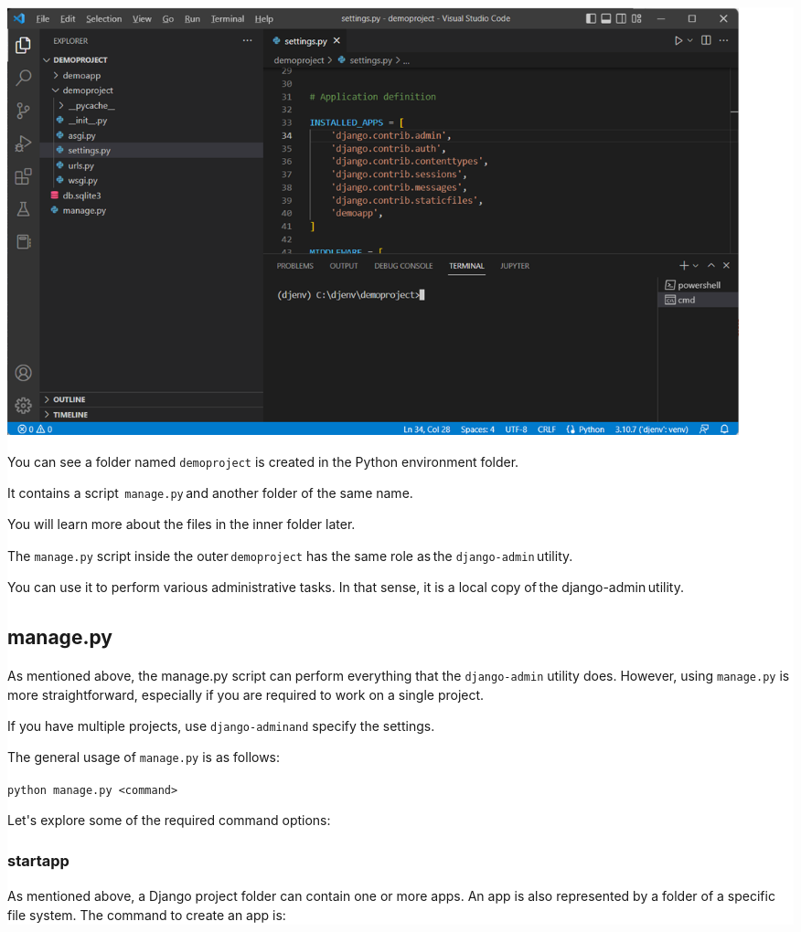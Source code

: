 <img src="./images/file-structure.png" width=800>

You can see a folder named `demoproject` is created in the Python environment folder. 

It contains a script  `manage.py` and another folder of the same name. 

You will learn more about the files in the inner folder later.

The `manage.py` script inside the outer `demoproject` has the same role as the `django-admin` utility. 

You can use it to perform various administrative tasks. In that sense, it is a local copy of the django-admin utility.

## manage.py
As mentioned above, the manage.py script can perform everything that the `django-admin` utility does. However, using `manage.py` is more straightforward, especially if you are required to work on a single project. 

If you have multiple projects, use `django-adminand` specify the settings. 

The general usage of `manage.py` is as follows: 

`python manage.py <command>`

Let's explore some of the required command options:

### startapp
As mentioned above, a Django project folder can contain one or more apps. An app is also represented by a folder of a specific file system. The command to create an app is: 
